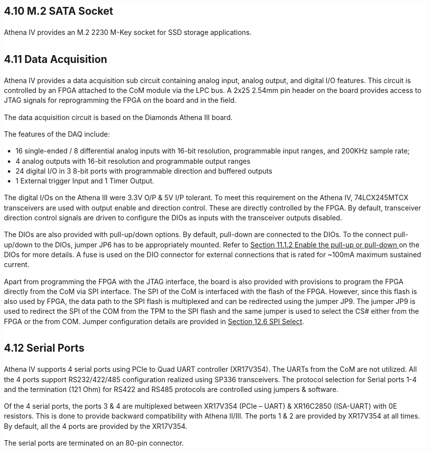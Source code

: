 ## 4.10 M.2 SATA Socket

Athena IV provides an M.2 2230 M-Key socket for SSD storage applications.

## 4.11 Data Acquisition

Athena IV provides a data acquisition sub circuit containing analog input, analog output, and digital I/O features. This circuit is controlled by an FPGA attached to the CoM module via the LPC bus. A 2x25 2.54mm pin header on the board provides access to JTAG signals for reprogramming the FPGA on the board and in the field.

The data acquisition circuit is based on the Diamonds Athena III board.

The features of the DAQ include:

* 16 single-ended / 8 differential analog inputs with 16-bit resolution, programmable input ranges, and 200KHz sample rate;
* 4 analog outputs with 16-bit resolution and programmable output ranges
* 24 digital I/O in 3 8-bit ports with programmable direction and buffered outputs
* 1 External trigger Input and 1 Timer Output.

The digital I/Os on the Athena III were 3.3V O/P & 5V I/P tolerant. To meet this requirement on the Athena IV, 74LCX245MTCX transceivers are used with output enable and direction control. These are directly controlled by the FPGA. By default, transceiver direction control signals are driven to configure the DIOs as inputs with the transceiver outputs disabled.

The DIOs are also provided with pull-up/down options. By default, pull-down are connected to the DIOs. To the connect pull-up/down to the DIOs, jumper JP6 has to be appropriately mounted. Refer to [Section 11.1.2 Enable the pull-up or pull-down ](7.-i-o-connectors-jumpers-and-led-refernce-table.md#11-1-2-enable-the-pull-up-or-pull-down-on-the-dios)on the DIOs for more details. A fuse is used on the DIO connector for external connections that is rated for \~100mA maximum sustained current.

Apart from programming the FPGA with the JTAG interface, the board is also provided with provisions to program the FPGA directly from the CoM via SPI interface. The SPI of the CoM is interfaced with the flash of the FPGA. However, since this flash is also used by FPGA, the data path to the SPI flash is multiplexed and can be redirected using the jumper JP9. The jumper JP9 is used to redirect the SPI of the COM from the TPM to the SPI flash and the same jumper is used to select the CS# either from the FPGA or the from COM. Jumper configuration details are provided in [Section 12.6 SPI Select](7.-i-o-connectors-jumpers-and-led-refernce-table.md#11-6-spi-select-jp-9).

## 4.12 Serial Ports

Athena IV supports 4 serial ports using PCIe to Quad UART controller (XR17V354). The UARTs from the CoM are not utilized. All the 4 ports support RS232/422/485 configuration realized using SP336 transceivers. The protocol selection for Serial ports 1-4 and the termination (121 Ohm) for RS422 and RS485 protocols are controlled using jumpers & software.

Of the 4 serial ports, the ports 3 & 4 are multiplexed between XR17V354 (PCIe – UART) & XR16C2850 (ISA-UART) with 0E resistors. This is done to provide backward compatibility with Athena II/III. The ports 1 & 2 are provided by XR17V354 at all times. By default, all the 4 ports are provided by the XR17V354.

The serial ports are terminated on an 80-pin connector.
